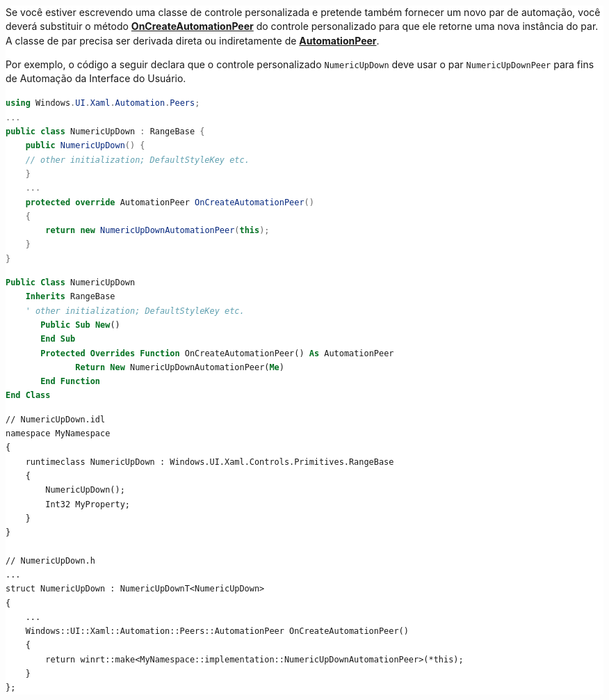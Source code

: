 Se você estiver escrevendo uma classe de controle personalizada e pretende também fornecer um novo par de automação, você deverá substituir o método [**OnCreateAutomationPeer**](https://msdn.microsoft.com/ibrary/windows/apps/windows.ui.xaml.uielement.oncreateautomationpeer) do controle personalizado para que ele retorne uma nova instância do par. A classe de par precisa ser derivada direta ou indiretamente de [**AutomationPeer**](https://msdn.microsoft.com/library/windows/apps/BR209185).

Por exemplo, o código a seguir declara que o controle personalizado `NumericUpDown` deve usar o par `NumericUpDownPeer` para fins de Automação da Interface do Usuário.

```csharp
using Windows.UI.Xaml.Automation.Peers;
...
public class NumericUpDown : RangeBase {
    public NumericUpDown() {
    // other initialization; DefaultStyleKey etc.
    }
    ...
    protected override AutomationPeer OnCreateAutomationPeer()
    {
        return new NumericUpDownAutomationPeer(this);
    }
}
```

```vb
Public Class NumericUpDown
    Inherits RangeBase
    ' other initialization; DefaultStyleKey etc.
       Public Sub New()
       End Sub
       Protected Overrides Function OnCreateAutomationPeer() As AutomationPeer
              Return New NumericUpDownAutomationPeer(Me)
       End Function
End Class
```

```cppwinrt
// NumericUpDown.idl
namespace MyNamespace
{
    runtimeclass NumericUpDown : Windows.UI.Xaml.Controls.Primitives.RangeBase
    {
        NumericUpDown();
        Int32 MyProperty;
    }
}

// NumericUpDown.h
...
struct NumericUpDown : NumericUpDownT<NumericUpDown>
{
    ...
    Windows::UI::Xaml::Automation::Peers::AutomationPeer OnCreateAutomationPeer()
    {
        return winrt::make<MyNamespace::implementation::NumericUpDownAutomationPeer>(*this);
    }
};
```
